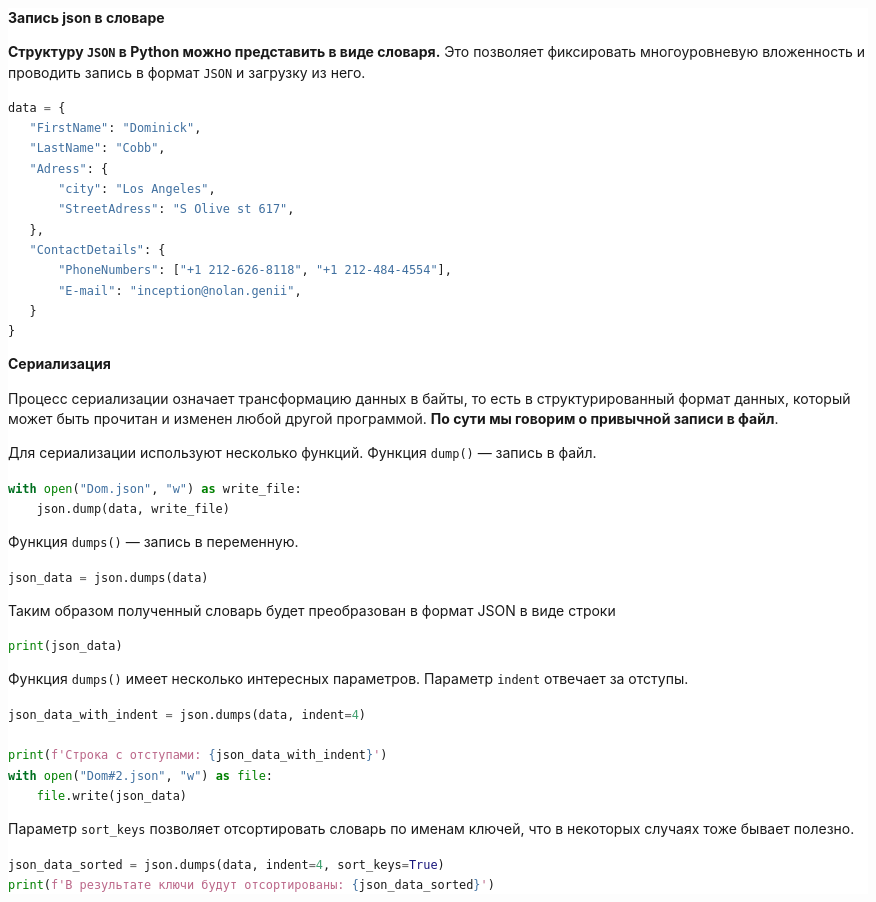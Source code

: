**Запись json в словаре**

**Структуру `JSON` в Python можно представить в виде словаря.** Это позволяет фиксировать многоуровневую вложенность и проводить запись в формат `JSON` и загрузку из него.

```Python
data = {
   "FirstName": "Dominick",
   "LastName": "Cobb",
   "Adress": {
       "city": "Los Angeles",
       "StreetAdress": "S Olive st 617",
   },
   "ContactDetails": {
       "PhoneNumbers": ["+1 212-626-8118", "+1 212-484-4554"],
       "E-mail": "inception@nolan.genii",
   }
}
```

**Сериализация**

Процесс сериализации означает трансформацию данных в байты, то есть в структурированный формат данных, который может быть прочитан и изменен любой другой программой. **По сути мы говорим о привычной записи в файл**.

Для сериализации используют несколько функций. Функция `dump()` — запись в файл.

```Python
with open("Dom.json", "w") as write_file:
    json.dump(data, write_file)
```

Функция `dumps()` — запись в переменную.

```Python
json_data = json.dumps(data)
```

Таким образом полученный словарь будет преобразован в формат JSON в виде строки

```Python
print(json_data)
```

Функция `dumps()` имеет несколько интересных параметров. Параметр `indent` отвечает за отступы.

```Python
json_data_with_indent = json.dumps(data, indent=4)

print(f'Cтрока с отступами: {json_data_with_indent}')
with open("Dom#2.json", "w") as file:
    file.write(json_data)
```

Параметр `sort_keys` позволяет отсортировать словарь по именам ключей, что в некоторых случаях тоже бывает полезно.

```Python
json_data_sorted = json.dumps(data, indent=4, sort_keys=True)
print(f'В результате ключи будут отсортированы: {json_data_sorted}')
```
